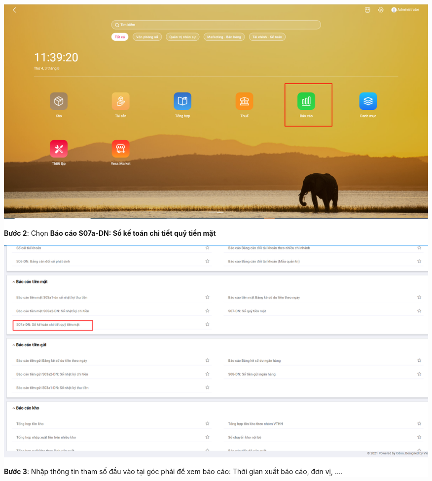 ![](images/Tra_BaoCao_PhanHe2.png)

**Bước 2**: Chọn **Báo cáo S07a-DN: Sổ kế toán chi tiết quỹ tiền mặt**

![](images/Tra_BaoCao_TienMat_SoKTChiTietQuy.png)

**Bước 3**: Nhập thông tin tham số đầu vào tại góc phải để xem báo cáo: Thời gian xuất báo cáo, đơn vị, ....
